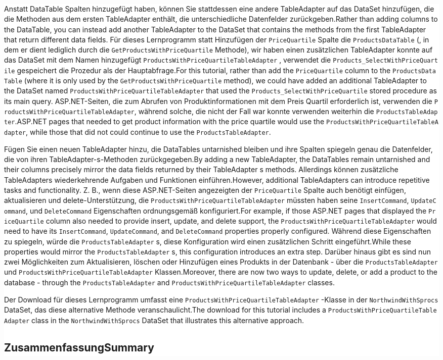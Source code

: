 <span data-ttu-id="d59dc-237">Anstatt DataTable Spalten hinzugefügt haben, können Sie stattdessen eine andere TableAdapter auf das DataSet hinzufügen, die die Methoden aus dem ersten TableAdapter enthält, die unterschiedliche Datenfelder zurückgeben.</span><span class="sxs-lookup"><span data-stu-id="d59dc-237">Rather than adding columns to the DataTable, you can instead add another TableAdapter to the DataSet that contains the methods from the first TableAdapter that return different data fields.</span></span> <span data-ttu-id="d59dc-238">Für dieses Lernprogramm statt Hinzufügen der `PriceQuartile` Spalte die `ProductsDataTable` (, in dem er dient lediglich durch die `GetProductsWithPriceQuartile` Methode), wir haben einen zusätzlichen TableAdapter konnte auf das DataSet mit dem Namen hinzugefügt `ProductsWithPriceQuartileTableAdapter` , verwendet die `Products_SelectWithPriceQuartile` gespeichert die Prozedur als der Hauptabfrage.</span><span class="sxs-lookup"><span data-stu-id="d59dc-238">For this tutorial, rather than add the `PriceQuartile` column to the `ProductsDataTable` (where it is only used by the `GetProductsWithPriceQuartile` method), we could have added an additional TableAdapter to the DataSet named `ProductsWithPriceQuartileTableAdapter` that used the `Products_SelectWithPriceQuartile` stored procedure as its main query.</span></span> <span data-ttu-id="d59dc-239">ASP.NET-Seiten, die zum Abrufen von Produktinformationen mit dem Preis Quartil erforderlich ist, verwenden die `ProductsWithPriceQuartileTableAdapter`, während solche, die nicht der Fall war konnte verwenden weiterhin die `ProductsTableAdapter`.</span><span class="sxs-lookup"><span data-stu-id="d59dc-239">ASP.NET pages that needed to get product information with the price quartile would use the `ProductsWithPriceQuartileTableAdapter`, while those that did not could continue to use the `ProductsTableAdapter`.</span></span>

<span data-ttu-id="d59dc-240">Fügen Sie einen neuen TableAdapter hinzu, die DataTables untarnished bleiben und ihre Spalten spiegeln genau die Datenfelder, die von ihren TableAdapter-s-Methoden zurückgegeben.</span><span class="sxs-lookup"><span data-stu-id="d59dc-240">By adding a new TableAdapter, the DataTables remain untarnished and their columns precisely mirror the data fields returned by their TableAdapter s methods.</span></span> <span data-ttu-id="d59dc-241">Allerdings können zusätzliche TableAdapters wiederkehrende Aufgaben und Funktionen einführen.</span><span class="sxs-lookup"><span data-stu-id="d59dc-241">However, additional TableAdapters can introduce repetitive tasks and functionality.</span></span> <span data-ttu-id="d59dc-242">Z. B., wenn diese ASP.NET-Seiten angezeigten der `PriceQuartile` Spalte auch benötigt einfügen, aktualisieren und delete-Unterstützung, die `ProductsWithPriceQuartileTableAdapter` müssten haben seine `InsertCommand`, `UpdateCommand`, und `DeleteCommand` Eigenschaften ordnungsgemäß konfiguriert.</span><span class="sxs-lookup"><span data-stu-id="d59dc-242">For example, if those ASP.NET pages that displayed the `PriceQuartile` column also needed to provide insert, update, and delete support, the `ProductsWithPriceQuartileTableAdapter` would need to have its `InsertCommand`, `UpdateCommand`, and `DeleteCommand` properties properly configured.</span></span> <span data-ttu-id="d59dc-243">Während diese Eigenschaften zu spiegeln, würde die `ProductsTableAdapter` s, diese Konfiguration wird einen zusätzlichen Schritt eingeführt.</span><span class="sxs-lookup"><span data-stu-id="d59dc-243">While these properties would mirror the `ProductsTableAdapter` s, this configuration introduces an extra step.</span></span> <span data-ttu-id="d59dc-244">Darüber hinaus gibt es sind nun zwei Möglichkeiten zum Aktualisieren, löschen oder Hinzufügen eines Produkts in der Datenbank - über die `ProductsTableAdapter` und `ProductsWithPriceQuartileTableAdapter` Klassen.</span><span class="sxs-lookup"><span data-stu-id="d59dc-244">Moreover, there are now two ways to update, delete, or add a product to the database - through the `ProductsTableAdapter` and `ProductsWithPriceQuartileTableAdapter` classes.</span></span>

<span data-ttu-id="d59dc-245">Der Download für dieses Lernprogramm umfasst eine `ProductsWithPriceQuartileTableAdapter` -Klasse in der `NorthwindWithSprocs` DataSet, das diese alternative Methode veranschaulicht.</span><span class="sxs-lookup"><span data-stu-id="d59dc-245">The download for this tutorial includes a `ProductsWithPriceQuartileTableAdapter` class in the `NorthwindWithSprocs` DataSet that illustrates this alternative approach.</span></span>

## <a name="summary"></a><span data-ttu-id="d59dc-246">Zusammenfassung</span><span class="sxs-lookup"><span data-stu-id="d59dc-246">Summary</span></span>
